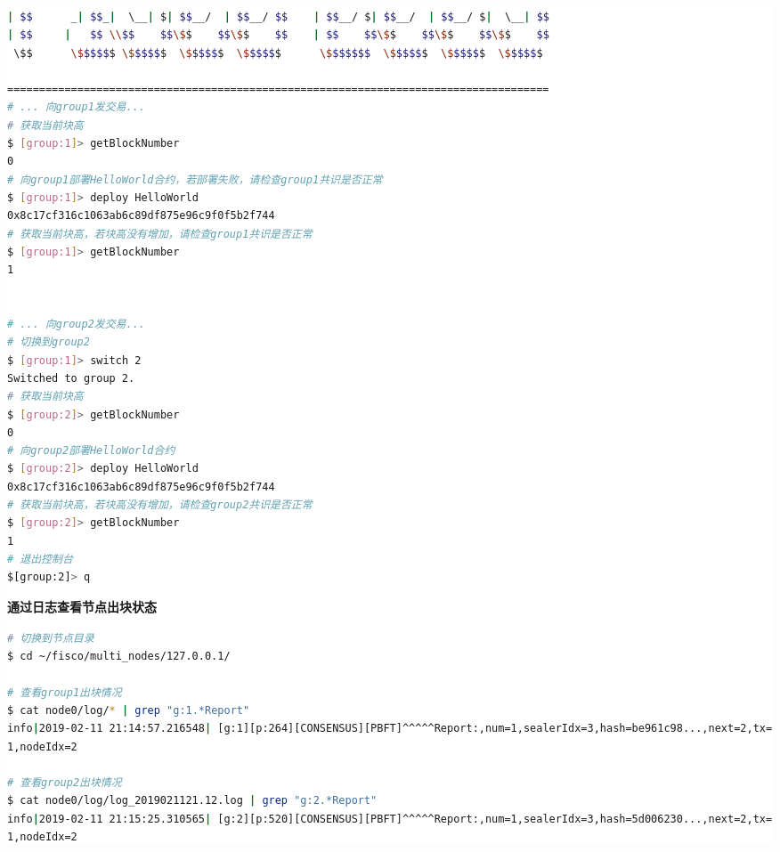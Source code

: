 ```bash
| $$      _| $$_|  \__| $| $$__/  | $$__/ $$    | $$__/ $| $$__/  | $$__/ $|  \__| $$
| $$     |   $$ \\$$    $$\$$    $$\$$    $$    | $$    $$\$$    $$\$$    $$\$$    $$
 \$$      \$$$$$$ \$$$$$$  \$$$$$$  \$$$$$$      \$$$$$$$  \$$$$$$  \$$$$$$  \$$$$$$

=====================================================================================
# ... 向group1发交易...
# 获取当前块高
$ [group:1]> getBlockNumber 
0
# 向group1部署HelloWorld合约，若部署失败，请检查group1共识是否正常
$ [group:1]> deploy HelloWorld
0x8c17cf316c1063ab6c89df875e96c9f0f5b2f744
# 获取当前块高，若块高没有增加，请检查group1共识是否正常
$ [group:1]> getBlockNumber 
1


# ... 向group2发交易...
# 切换到group2
$ [group:1]> switch 2
Switched to group 2.
# 获取当前块高
$ [group:2]> getBlockNumber 
0
# 向group2部署HelloWorld合约
$ [group:2]> deploy HelloWorld
0x8c17cf316c1063ab6c89df875e96c9f0f5b2f744
# 获取当前块高，若块高没有增加，请检查group2共识是否正常
$ [group:2]> getBlockNumber 
1
# 退出控制台
$[group:2]> q
```

**通过日志查看节点出块状态**

```bash
# 切换到节点目录
$ cd ~/fisco/multi_nodes/127.0.0.1/

# 查看group1出块情况
$ cat node0/log/* | grep "g:1.*Report"
info|2019-02-11 21:14:57.216548| [g:1][p:264][CONSENSUS][PBFT]^^^^^Report:,num=1,sealerIdx=3,hash=be961c98...,next=2,tx=1,nodeIdx=2

# 查看group2出块情况
$ cat node0/log/log_2019021121.12.log | grep "g:2.*Report"
info|2019-02-11 21:15:25.310565| [g:2][p:520][CONSENSUS][PBFT]^^^^^Report:,num=1,sealerIdx=3,hash=5d006230...,next=2,tx=1,nodeIdx=2
```